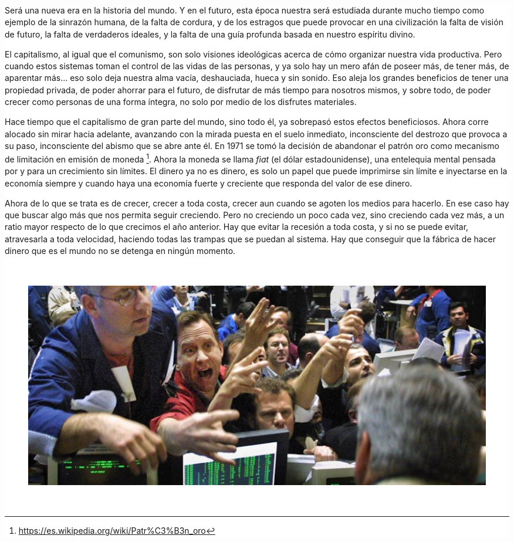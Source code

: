 Será una nueva era en la historia del mundo. Y en el futuro, esta época nuestra será estudiada durante mucho tiempo como ejemplo de la sinrazón humana, de la falta de cordura, y de los estragos que puede provocar en una civilización la falta de visión de futuro, la falta de verdaderos ideales, y la falta de una guía profunda basada en nuestro espíritu divino.

El capitalismo, al igual que el comunismo, son solo visiones ideológicas acerca de cómo organizar nuestra vida productiva. Pero cuando estos sistemas toman el control de las vidas de las personas, y ya solo hay un mero afán de poseer más, de tener más, de aparentar más... eso solo deja nuestra alma vacía, deshauciada, hueca y sin sonido. Eso aleja los grandes beneficios de tener una propiedad privada, de poder ahorrar para el futuro, de disfrutar de más tiempo para nosotros mismos, y sobre todo, de poder crecer como personas de una forma íntegra, no solo por medio de los disfrutes materiales.

Hace tiempo que el capitalismo de gran parte del mundo, sino todo él, ya sobrepasó estos efectos beneficiosos. Ahora corre alocado sin mirar hacia adelante, avanzando con la mirada puesta en el suelo inmediato, inconsciente del destrozo que provoca a su paso, inconsciente del abismo que se abre ante él. En 1971 se tomó la decisión de abandonar el patrón oro como mecanismo de limitación en emisión de moneda [^3]. Ahora la moneda se llama _fiat_ (el dólar estadounidense), una entelequia mental pensada por y para un crecimiento sin límites. El dinero ya no es dinero, es solo un papel que puede imprimirse sin límite e inyectarse en la economía siempre y cuando haya una economía fuerte y creciente que responda del valor de ese dinero.

Ahora de lo que se trata es de crecer, crecer a toda costa, crecer aun cuando se agoten los medios para hacerlo. En ese caso hay que buscar algo más que nos permita seguir creciendo. Pero no creciendo un poco cada vez, sino creciendo cada vez más, a un ratio mayor respecto de lo que crecimos el año anterior. Hay que evitar la recesión a toda costa, y si no se puede evitar, atravesarla a toda velocidad, haciendo todas las trampas que se puedan al sistema. Hay que conseguir que la fábrica de hacer dinero que es el mundo no se detenga en ningún momento.

<br>

<figure id="Figure_2" class="image urantiapedia image-style-align-center">
<img src="/image/article/Jan_Herca/UB_and_the_collapse_of_capitalist_era/Chicago-traders.jpg">
</figure>

<br style="clear:both;"/>


[^1]: https://en.wikipedia.org/wiki/World_population#/media/File:Annual-World-Population-since-10-thousand-BCE-1-768x724.png
[^2]: https://es.wikipedia.org/wiki/Superpoblaci%C3%B3n_humana
[^3]: https://es.wikipedia.org/wiki/Patr%C3%B3n_oro
[^4]: https://es.wikipedia.org/wiki/Teor%C3%ADa_del_pico_de_Hubbert
[^5]: https://es.wikipedia.org/wiki/Pico_del_gas
[^6]: Según _El Libro de Urantia_, en nuestro uso de los combustibles fósiles la humanidad está dando marcha atrás y no hacia adelante. <a id="a206_136"></a>[LU 69:8.12](/es/The_Urantia_Book/69#p8_12) Los reveladores no sienten mucha estima por esta era de mecanización y uso de energía inorgánica que elimina la necesidad de la mano de obra humana y animal. La primera era de la mecanización ha llevado a una masiva extinción de especies animales que ya no se ven útiles (reduciendo las especies a las puramente productivas). La segunda era la tenemos a las puertas, la era de la IA (Inteligencia Artificial) que promete dejar sin trabajo a millones de seres humanos. Son los efectos de un modelo económico que solo busca el beneficio y el crecimiento a toda costa, incluso a expensas de dejar el planeta vacío de seres vivos.
[^7]: https://es.wikipedia.org/wiki/Dryas_Reciente
[^8]: https://www.wcrp-climate.org/news/science-highlights/2043-2307-amoc-paper
[^9]: Urantia es el santuario sentimental de todo Nebadon. <a id="a212_59"></a>[LU 119:8.8](/es/The_Urantia_Book/119#p8_8)
[^10]: Cuando el Libro dice en [UB 195:6.4](/en/The_Urantia_Book/195#p6_4) que «lo peor de la era materialista ha pasado» se refiere a los años anteriores a la segunda guerra mundial, la década de los años 30, en la que se escribió ese párrafo. Y el hecho de haber pasado el peor momento de esa era no nos previno de una guerra mundial. Por tanto, ha pasado lo peor de la era materialista, sí, pero estamos aún lejos de haberla dejado atrás.